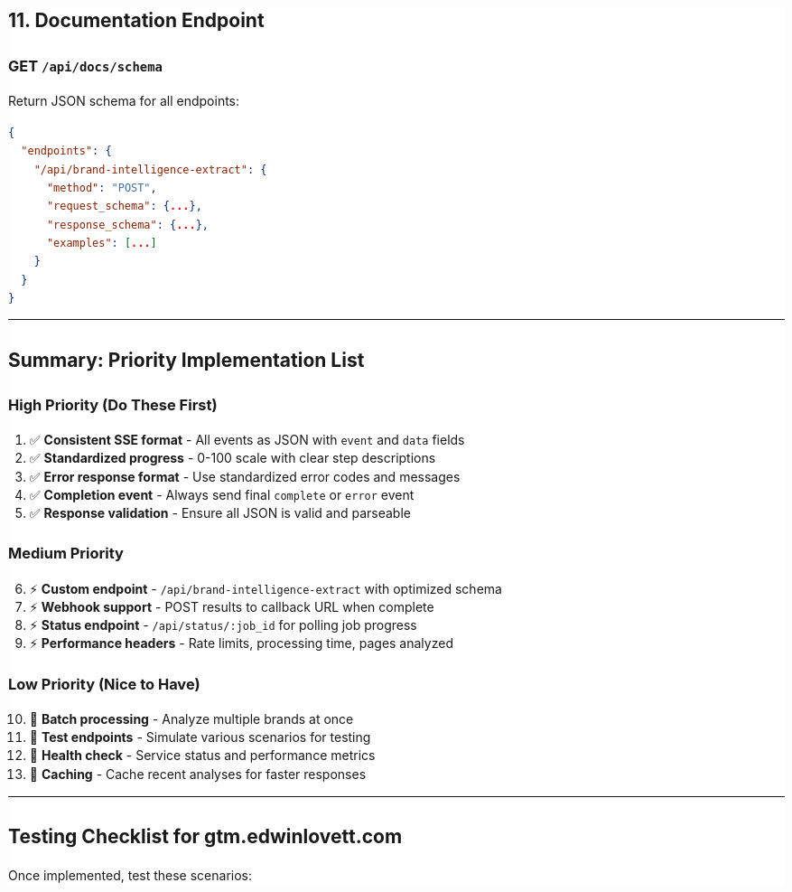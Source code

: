 
## 11. Documentation Endpoint

### GET `/api/docs/schema`

Return JSON schema for all endpoints:

```json
{
  "endpoints": {
    "/api/brand-intelligence-extract": {
      "method": "POST",
      "request_schema": {...},
      "response_schema": {...},
      "examples": [...]
    }
  }
}
```

---

## Summary: Priority Implementation List

### High Priority (Do These First)

1. ✅ **Consistent SSE format** - All events as JSON with `event` and `data` fields
2. ✅ **Standardized progress** - 0-100 scale with clear step descriptions
3. ✅ **Error response format** - Use standardized error codes and messages
4. ✅ **Completion event** - Always send final `complete` or `error` event
5. ✅ **Response validation** - Ensure all JSON is valid and parseable

### Medium Priority

6. ⚡ **Custom endpoint** - `/api/brand-intelligence-extract` with optimized schema
7. ⚡ **Webhook support** - POST results to callback URL when complete
8. ⚡ **Status endpoint** - `/api/status/:job_id` for polling job progress
9. ⚡ **Performance headers** - Rate limits, processing time, pages analyzed

### Low Priority (Nice to Have)

10. 🔮 **Batch processing** - Analyze multiple brands at once
11. 🔮 **Test endpoints** - Simulate various scenarios for testing
12. 🔮 **Health check** - Service status and performance metrics
13. 🔮 **Caching** - Cache recent analyses for faster responses

---

## Testing Checklist for gtm.edwinlovett.com

Once implemented, test these scenarios:
